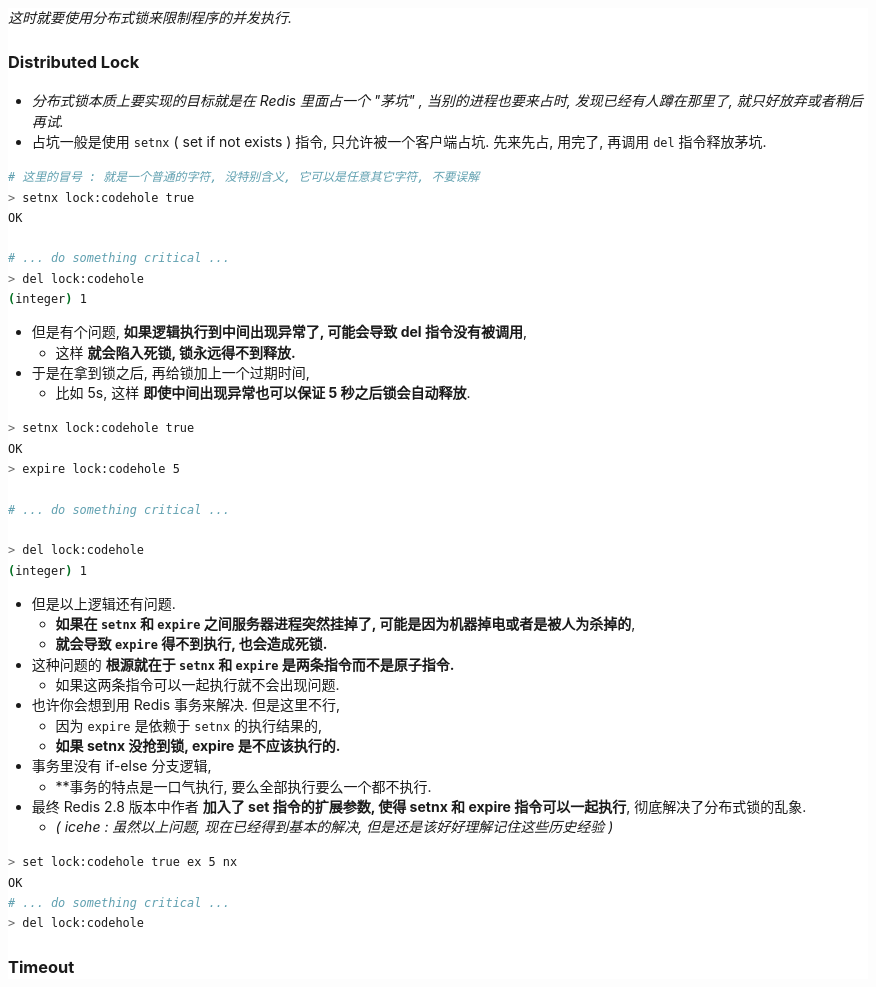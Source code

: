 _这时就要使用分布式锁来限制程序的并发执行._

### Distributed Lock

- _分布式锁本质上要实现的目标就是在 Redis 里面占一个 "茅坑" , 当别的进程也要来占时, 发现已经有人蹲在那里了, 就只好放弃或者稍后再试._
- 占坑一般是使用 `setnx` ( set if not exists ) 指令, 只允许被一个客户端占坑. 先来先占, 用完了, 再调用 `del` 指令释放茅坑.

```bash
# 这里的冒号 : 就是一个普通的字符, 没特别含义, 它可以是任意其它字符, 不要误解
> setnx lock:codehole true
OK

# ... do something critical ...
> del lock:codehole
(integer) 1
```

- 但是有个问题, **如果逻辑执行到中间出现异常了, 可能会导致 del 指令没有被调用**,
    - 这样 **就会陷入死锁, 锁永远得不到释放.**
- 于是在拿到锁之后, 再给锁加上一个过期时间,
    - 比如 5s, 这样 **即使中间出现异常也可以保证 5 秒之后锁会自动释放**.

```bash
> setnx lock:codehole true
OK
> expire lock:codehole 5

# ... do something critical ...

> del lock:codehole
(integer) 1
```

- 但是以上逻辑还有问题.
    - **如果在 `setnx` 和 `expire` 之间服务器进程突然挂掉了, 可能是因为机器掉电或者是被人为杀掉的**,
    - **就会导致 `expire` 得不到执行, 也会造成死锁.**
- 这种问题的 **根源就在于 `setnx` 和 `expire` 是两条指令而不是原子指令.**
    - 如果这两条指令可以一起执行就不会出现问题.
- 也许你会想到用 Redis 事务来解决. 但是这里不行,
    - 因为 `expire` 是依赖于 `setnx` 的执行结果的,
    - **如果 setnx 没抢到锁, expire 是不应该执行的.**
- 事务里没有 if-else 分支逻辑,
    - **事务的特点是一口气执行, 要么全部执行要么一个都不执行.
- 最终 Redis 2.8 版本中作者 **加入了 set 指令的扩展参数, 使得 setnx 和 expire 指令可以一起执行**, 彻底解决了分布式锁的乱象.
    - _( icehe : 虽然以上问题, 现在已经得到基本的解决, 但是还是该好好理解记住这些历史经验 )_

```bash
> set lock:codehole true ex 5 nx
OK
# ... do something critical ...
> del lock:codehole
```

### Timeout
